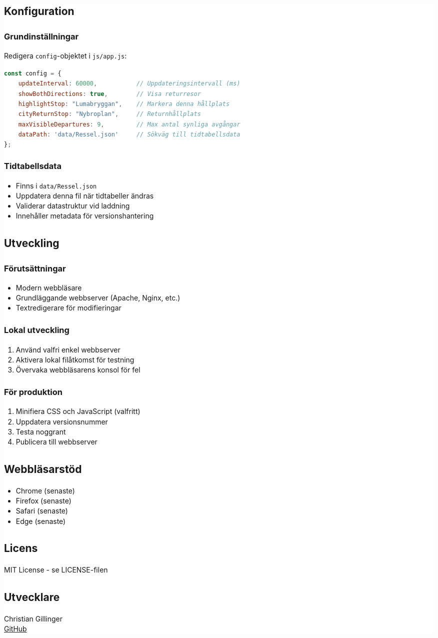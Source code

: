 ## Konfiguration

### Grundinställningar
Redigera `config`-objektet i `js/app.js`:
```javascript
const config = {
    updateInterval: 60000,           // Uppdateringsintervall (ms)
    showBothDirections: true,        // Visa returresor
    highlightStop: "Lumabryggan",    // Markera denna hållplats
    cityReturnStop: "Nybroplan",     // Returnhållplats
    maxVisibleDepartures: 9,         // Max antal synliga avgångar
    dataPath: 'data/Ressel.json'     // Sökväg till tidtabellsdata
};
```

### Tidtabellsdata
- Finns i `data/Ressel.json`
- Uppdatera denna fil när tidtabeller ändras
- Validerar datastruktur vid laddning
- Innehåller metadata för versionshantering

## Utveckling

### Förutsättningar
- Modern webbläsare
- Grundläggande webbserver (Apache, Nginx, etc.)
- Textredigerare för modifieringar

### Lokal utveckling
1. Använd valfri enkel webbserver
2. Aktivera lokal filåtkomst för testning
3. Övervaka webbläsarens konsol för fel

### För produktion
1. Minifiera CSS och JavaScript (valfritt)
2. Uppdatera versionsnummer
3. Testa noggrant
4. Publicera till webbserver

## Webbläsarstöd
- Chrome (senaste)
- Firefox (senaste)
- Safari (senaste)
- Edge (senaste)

## Licens
MIT License - se LICENSE-filen

## Utvecklare
Christian Gillinger  
[GitHub](https://github.com/cgillinger)